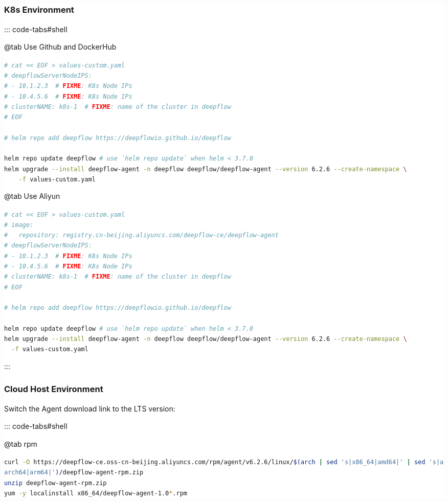 ### K8s Environment

::: code-tabs#shell

@tab Use Github and DockerHub

```bash
# cat << EOF > values-custom.yaml
# deepflowServerNodeIPS:
# - 10.1.2.3  # FIXME: K8s Node IPs
# - 10.4.5.6  # FIXME: K8s Node IPs
# clusterNAME: k8s-1  # FIXME: name of the cluster in deepflow
# EOF

# helm repo add deepflow https://deepflowio.github.io/deepflow

helm repo update deepflow # use `helm repo update` when helm < 3.7.0
helm upgrade --install deepflow-agent -n deepflow deepflow/deepflow-agent --version 6.2.6 --create-namespace \
    -f values-custom.yaml
```

@tab Use Aliyun

```bash
# cat << EOF > values-custom.yaml
# image:
#   repository: registry.cn-beijing.aliyuncs.com/deepflow-ce/deepflow-agent
# deepflowServerNodeIPS:
# - 10.1.2.3  # FIXME: K8s Node IPs
# - 10.4.5.6  # FIXME: K8s Node IPs
# clusterNAME: k8s-1  # FIXME: name of the cluster in deepflow
# EOF

# helm repo add deepflow https://deepflowio.github.io/deepflow

helm repo update deepflow # use `helm repo update` when helm < 3.7.0
helm upgrade --install deepflow-agent -n deepflow deepflow/deepflow-agent --version 6.2.6 --create-namespace \
  -f values-custom.yaml
```

:::

### Cloud Host Environment

Switch the Agent download link to the LTS version:

::: code-tabs#shell

@tab rpm

```bash
curl -O https://deepflow-ce.oss-cn-beijing.aliyuncs.com/rpm/agent/v6.2.6/linux/$(arch | sed 's|x86_64|amd64|' | sed 's|aarch64|arm64|')/deepflow-agent-rpm.zip
unzip deepflow-agent-rpm.zip
yum -y localinstall x86_64/deepflow-agent-1.0*.rpm
```
